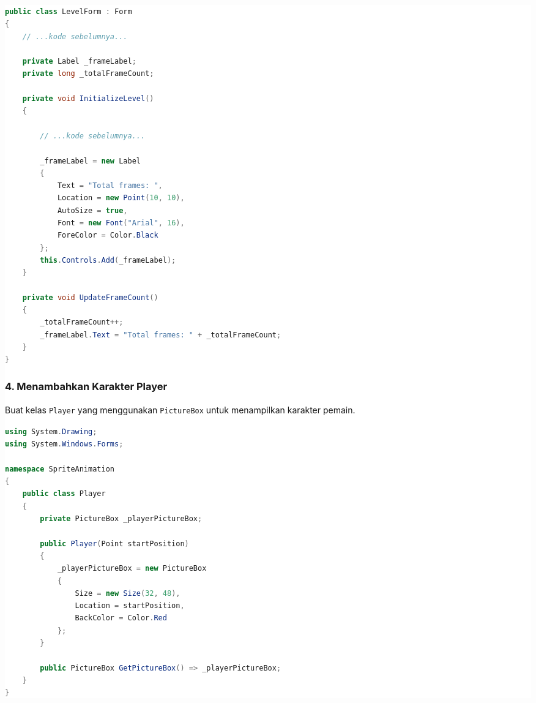 ```csharp
public class LevelForm : Form
{
    // ...kode sebelumnya...

    private Label _frameLabel;
    private long _totalFrameCount;

    private void InitializeLevel()
    {
        
        // ...kode sebelumnya...

        _frameLabel = new Label
        {
            Text = "Total frames: ",
            Location = new Point(10, 10),
            AutoSize = true,
            Font = new Font("Arial", 16),
            ForeColor = Color.Black
        };
        this.Controls.Add(_frameLabel);
    }

    private void UpdateFrameCount()
    {
        _totalFrameCount++;
        _frameLabel.Text = "Total frames: " + _totalFrameCount;
    }
}
```

### 4. Menambahkan Karakter Player

Buat kelas `Player` yang menggunakan `PictureBox` untuk menampilkan karakter pemain.

```csharp
using System.Drawing;
using System.Windows.Forms;

namespace SpriteAnimation
{
    public class Player
    {
        private PictureBox _playerPictureBox;

        public Player(Point startPosition)
        {
            _playerPictureBox = new PictureBox
            {
                Size = new Size(32, 48),
                Location = startPosition,
                BackColor = Color.Red
            };
        }

        public PictureBox GetPictureBox() => _playerPictureBox;
    }
}
```
